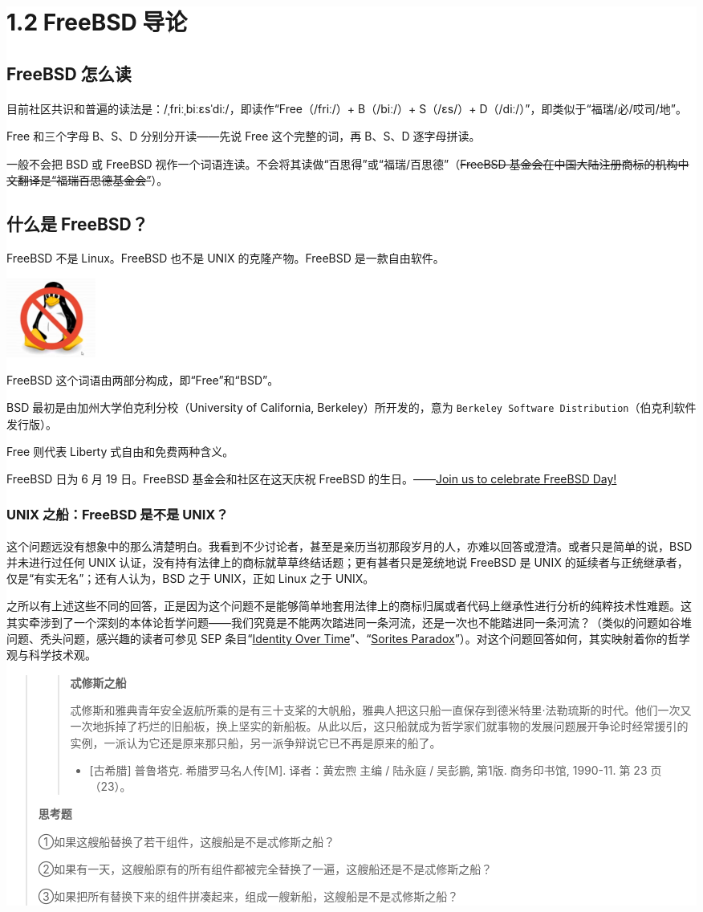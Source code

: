 # 1.2 FreeBSD 导论

## FreeBSD 怎么读

目前社区共识和普遍的读法是：/ˌfriːˌbiːɛsˈdiː/，即读作“Free（/friː/）+ B（/biː/）+ S（/ɛs/）+ D（/diː/）”，即类似于“福瑞/必/哎司/地”。

Free 和三个字母 B、S、D 分别分开读——先说 Free 这个完整的词，再 B、S、D 逐字母拼读。

一般不会把 BSD 或 FreeBSD 视作一个词语连读。不会将其读做“百思得”或“福瑞/百思德”（~~FreeBSD 基金会在中国大陆注册商标的机构中文翻译是“福瑞百思德基金会”~~）。

## 什么是 FreeBSD？

FreeBSD 不是 Linux。FreeBSD 也不是 UNIX 的克隆产物。FreeBSD 是一款自由软件。

![](../.gitbook/assets/nolinux.png)

FreeBSD 这个词语由两部分构成，即“Free”和“BSD”。

BSD 最初是由加州大学伯克利分校（University of California, Berkeley）所开发的，意为 `Berkeley Software Distribution`（伯克利软件发行版）。

Free 则代表 Liberty 式自由和免费两种含义。

FreeBSD 日为 6 月 19 日。FreeBSD 基金会和社区在这天庆祝 FreeBSD 的生日。——[Join us to celebrate FreeBSD Day!](https://freebsdfoundation.org/freebsd-day/)

### UNIX 之船：FreeBSD 是不是 UNIX？

这个问题远没有想象中的那么清楚明白。我看到不少讨论者，甚至是亲历当初那段岁月的人，亦难以回答或澄清。或者只是简单的说，BSD 并未进行过任何 UNIX 认证，没有持有法律上的商标就草草终结话题；更有甚者只是笼统地说 FreeBSD 是 UNIX 的延续者与正统继承者，仅是“有实无名”；还有人认为，BSD 之于 UNIX，正如 Linux 之于 UNIX。

之所以有上述这些不同的回答，正是因为这个问题不是能够简单地套用法律上的商标归属或者代码上继承性进行分析的纯粹技术性难题。这其实牵涉到了一个深刻的本体论哲学问题——我们究竟是不能两次踏进同一条河流，还是一次也不能踏进同一条河流？（类似的问题如谷堆问题、秃头问题，感兴趣的读者可参见 SEP 条目“[Identity Over Time](https://plato.stanford.edu/entries/identity-time)”、“[Sorites Paradox](https://plato.stanford.edu/entries/sorites-paradox/)”）。对这个问题回答如何，其实映射着你的哲学观与科学技术观。

>>**忒修斯之船**
>>
>>忒修斯和雅典青年安全返航所乘的是有三十支桨的大帆船，雅典人把这只船一直保存到德米特里·法勒琉斯的时代。他们一次又一次地拆掉了朽烂的旧船板，换上坚实的新船板。从此以后，这只船就成为哲学家们就事物的发展问题展开争论时经常援引的实例，一派认为它还是原来那只船，另一派争辩说它已不再是原来的船了。
>>
>>- [古希腊] 普鲁塔克. 希腊罗马名人传[M]. 译者：黄宏煦 主编 / 陆永庭 / 吴彭鹏, 第1版. 商务印书馆, 1990-11. 第 23 页（23）。
>
>**思考题**
>
>①如果这艘船替换了若干组件，这艘船是不是忒修斯之船？
>
>②如果有一天，这艘船原有的所有组件都被完全替换了一遍，这艘船还是不是忒修斯之船？
>
>③如果把所有替换下来的组件拼凑起来，组成一艘新船，这艘船是不是忒修斯之船？
